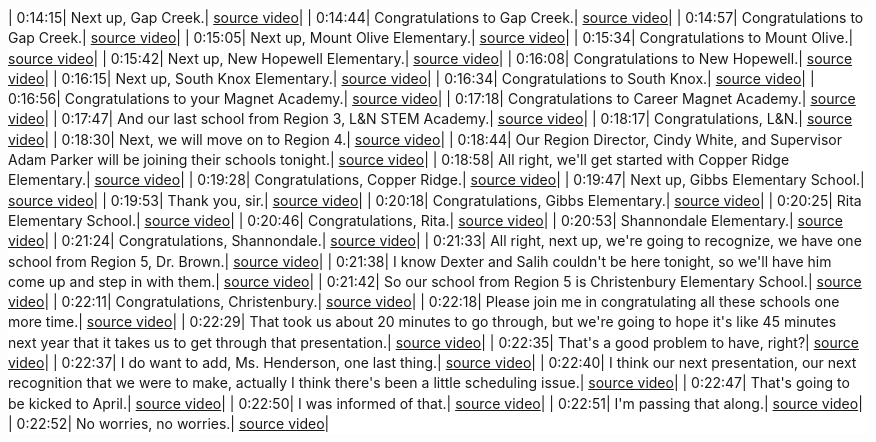 | 0:14:15| Next up, Gap Creek.| [source video](https://archive.org/details/school-board-264-240307?start=855)|
| 0:14:44| Congratulations to Gap Creek.| [source video](https://archive.org/details/school-board-264-240307?start=884)|
| 0:14:57| Congratulations to Gap Creek.| [source video](https://archive.org/details/school-board-264-240307?start=897)|
| 0:15:05| Next up, Mount Olive Elementary.| [source video](https://archive.org/details/school-board-264-240307?start=905)|
| 0:15:34| Congratulations to Mount Olive.| [source video](https://archive.org/details/school-board-264-240307?start=934)|
| 0:15:42| Next up, New Hopewell Elementary.| [source video](https://archive.org/details/school-board-264-240307?start=942)|
| 0:16:08| Congratulations to New Hopewell.| [source video](https://archive.org/details/school-board-264-240307?start=968)|
| 0:16:15| Next up, South Knox Elementary.| [source video](https://archive.org/details/school-board-264-240307?start=975)|
| 0:16:34| Congratulations to South Knox.| [source video](https://archive.org/details/school-board-264-240307?start=994)|
| 0:16:56| Congratulations to your Magnet Academy.| [source video](https://archive.org/details/school-board-264-240307?start=1016)|
| 0:17:18| Congratulations to Career Magnet Academy.| [source video](https://archive.org/details/school-board-264-240307?start=1038)|
| 0:17:47| And our last school from Region 3, L&N STEM Academy.| [source video](https://archive.org/details/school-board-264-240307?start=1067)|
| 0:18:17| Congratulations, L&N.| [source video](https://archive.org/details/school-board-264-240307?start=1097)|
| 0:18:30| Next, we will move on to Region 4.| [source video](https://archive.org/details/school-board-264-240307?start=1110)|
| 0:18:44| Our Region Director, Cindy White, and Supervisor Adam Parker will be joining their schools tonight.| [source video](https://archive.org/details/school-board-264-240307?start=1124)|
| 0:18:58| All right, we'll get started with Copper Ridge Elementary.| [source video](https://archive.org/details/school-board-264-240307?start=1138)|
| 0:19:28| Congratulations, Copper Ridge.| [source video](https://archive.org/details/school-board-264-240307?start=1168)|
| 0:19:47| Next up, Gibbs Elementary School.| [source video](https://archive.org/details/school-board-264-240307?start=1187)|
| 0:19:53| Thank you, sir.| [source video](https://archive.org/details/school-board-264-240307?start=1193)|
| 0:20:18| Congratulations, Gibbs Elementary.| [source video](https://archive.org/details/school-board-264-240307?start=1218)|
| 0:20:25| Rita Elementary School.| [source video](https://archive.org/details/school-board-264-240307?start=1225)|
| 0:20:46| Congratulations, Rita.| [source video](https://archive.org/details/school-board-264-240307?start=1246)|
| 0:20:53| Shannondale Elementary.| [source video](https://archive.org/details/school-board-264-240307?start=1253)|
| 0:21:24| Congratulations, Shannondale.| [source video](https://archive.org/details/school-board-264-240307?start=1284)|
| 0:21:33| All right, next up, we're going to recognize, we have one school from Region 5, Dr. Brown.| [source video](https://archive.org/details/school-board-264-240307?start=1293)|
| 0:21:38| I know Dexter and Salih couldn't be here tonight, so we'll have him come up and step in with them.| [source video](https://archive.org/details/school-board-264-240307?start=1298)|
| 0:21:42| So our school from Region 5 is Christenbury Elementary School.| [source video](https://archive.org/details/school-board-264-240307?start=1302)|
| 0:22:11| Congratulations, Christenbury.| [source video](https://archive.org/details/school-board-264-240307?start=1331)|
| 0:22:18| Please join me in congratulating all these schools one more time.| [source video](https://archive.org/details/school-board-264-240307?start=1338)|
| 0:22:29| That took us about 20 minutes to go through, but we're going to hope it's like 45 minutes next year that it takes us to get through that presentation.| [source video](https://archive.org/details/school-board-264-240307?start=1349)|
| 0:22:35| That's a good problem to have, right?| [source video](https://archive.org/details/school-board-264-240307?start=1355)|
| 0:22:37| I do want to add, Ms. Henderson, one last thing.| [source video](https://archive.org/details/school-board-264-240307?start=1357)|
| 0:22:40| I think our next presentation, our next recognition that we were to make, actually I think there's been a little scheduling issue.| [source video](https://archive.org/details/school-board-264-240307?start=1360)|
| 0:22:47| That's going to be kicked to April.| [source video](https://archive.org/details/school-board-264-240307?start=1367)|
| 0:22:50| I was informed of that.| [source video](https://archive.org/details/school-board-264-240307?start=1370)|
| 0:22:51| I'm passing that along.| [source video](https://archive.org/details/school-board-264-240307?start=1371)|
| 0:22:52| No worries, no worries.| [source video](https://archive.org/details/school-board-264-240307?start=1372)|